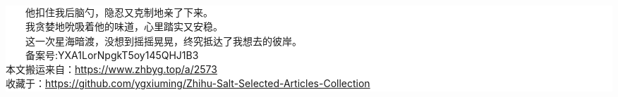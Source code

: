 &emsp;&emsp;他扣住我后脑勺，隐忍又克制地亲了下来。  
&emsp;&emsp;我贪婪地吮吸着他的味道，心里踏实又安稳。  
&emsp;&emsp;这一次星海暗渡，没想到摇摇晃晃，终究抵达了我想去的彼岸。  
&emsp;&emsp;备案号:YXA1LorNpgkT5oy145QHJ1B3  
本文搬运来自：https://www.zhbyg.top/a/2573  
 收藏于：https://github.com/ygxiuming/Zhihu-Salt-Selected-Articles-Collection